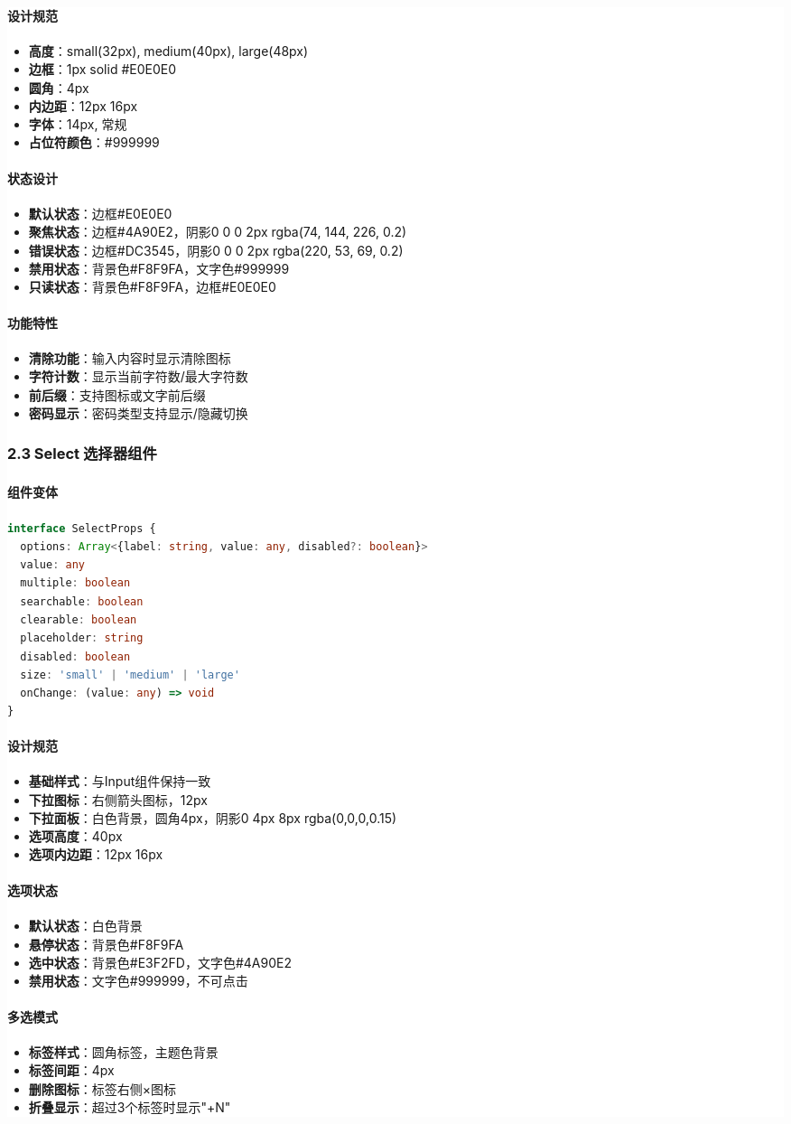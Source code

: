 #### 设计规范
- **高度**：small(32px), medium(40px), large(48px)
- **边框**：1px solid #E0E0E0
- **圆角**：4px
- **内边距**：12px 16px
- **字体**：14px, 常规
- **占位符颜色**：#999999

#### 状态设计
- **默认状态**：边框#E0E0E0
- **聚焦状态**：边框#4A90E2，阴影0 0 0 2px rgba(74, 144, 226, 0.2)
- **错误状态**：边框#DC3545，阴影0 0 0 2px rgba(220, 53, 69, 0.2)
- **禁用状态**：背景色#F8F9FA，文字色#999999
- **只读状态**：背景色#F8F9FA，边框#E0E0E0

#### 功能特性
- **清除功能**：输入内容时显示清除图标
- **字符计数**：显示当前字符数/最大字符数
- **前后缀**：支持图标或文字前后缀
- **密码显示**：密码类型支持显示/隐藏切换

### 2.3 Select 选择器组件

#### 组件变体
```typescript
interface SelectProps {
  options: Array<{label: string, value: any, disabled?: boolean}>
  value: any
  multiple: boolean
  searchable: boolean
  clearable: boolean
  placeholder: string
  disabled: boolean
  size: 'small' | 'medium' | 'large'
  onChange: (value: any) => void
}
```

#### 设计规范
- **基础样式**：与Input组件保持一致
- **下拉图标**：右侧箭头图标，12px
- **下拉面板**：白色背景，圆角4px，阴影0 4px 8px rgba(0,0,0,0.15)
- **选项高度**：40px
- **选项内边距**：12px 16px

#### 选项状态
- **默认状态**：白色背景
- **悬停状态**：背景色#F8F9FA
- **选中状态**：背景色#E3F2FD，文字色#4A90E2
- **禁用状态**：文字色#999999，不可点击

#### 多选模式
- **标签样式**：圆角标签，主题色背景
- **标签间距**：4px
- **删除图标**：标签右侧×图标
- **折叠显示**：超过3个标签时显示"+N"
